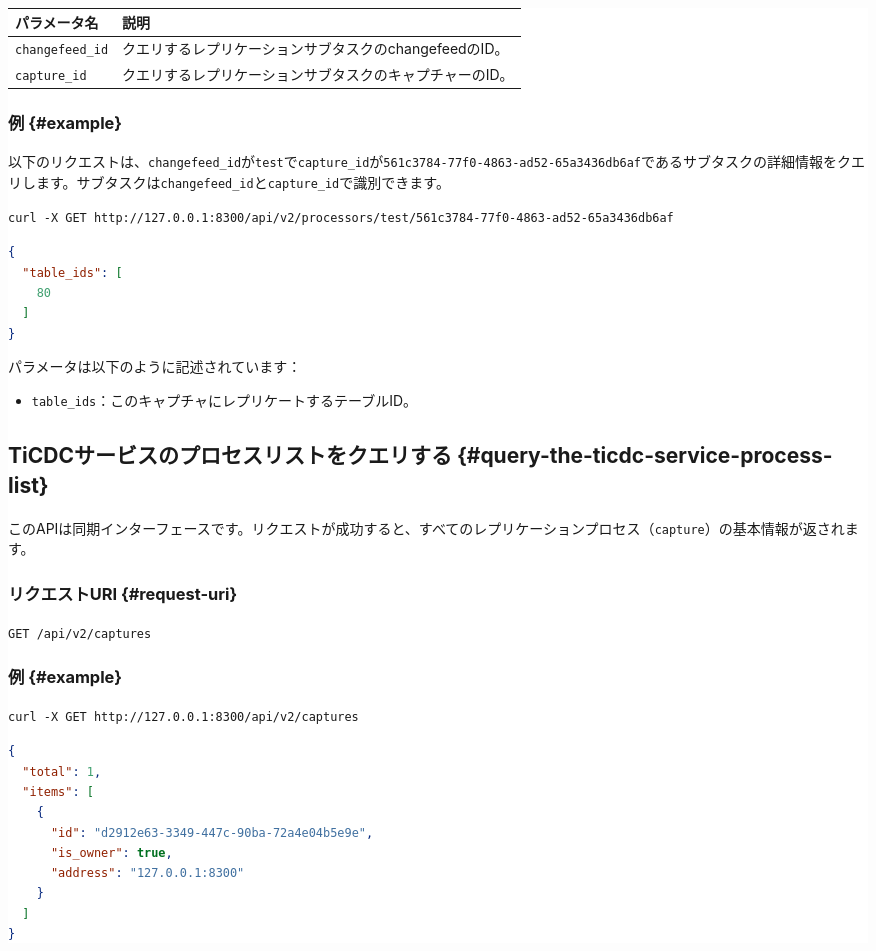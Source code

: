 | パラメータ名          | 説明                                |
| :-------------- | :-------------------------------- |
| `changefeed_id` | クエリするレプリケーションサブタスクのchangefeedのID。 |
| `capture_id`    | クエリするレプリケーションサブタスクのキャプチャーのID。     |

### 例 {#example}

以下のリクエストは、`changefeed_id`が`test`で`capture_id`が`561c3784-77f0-4863-ad52-65a3436db6af`であるサブタスクの詳細情報をクエリします。サブタスクは`changefeed_id`と`capture_id`で識別できます。

```shell
curl -X GET http://127.0.0.1:8300/api/v2/processors/test/561c3784-77f0-4863-ad52-65a3436db6af
```

```json
{
  "table_ids": [
    80
  ]
}
```

パラメータは以下のように記述されています：

- `table_ids`：このキャプチャにレプリケートするテーブルID。

## TiCDCサービスのプロセスリストをクエリする {#query-the-ticdc-service-process-list}

このAPIは同期インターフェースです。リクエストが成功すると、すべてのレプリケーションプロセス（`capture`）の基本情報が返されます。

### リクエストURI {#request-uri}

`GET /api/v2/captures`

### 例 {#example}

```shell
curl -X GET http://127.0.0.1:8300/api/v2/captures
```

```json
{
  "total": 1,
  "items": [
    {
      "id": "d2912e63-3349-447c-90ba-72a4e04b5e9e",
      "is_owner": true,
      "address": "127.0.0.1:8300"
    }
  ]
}
```
